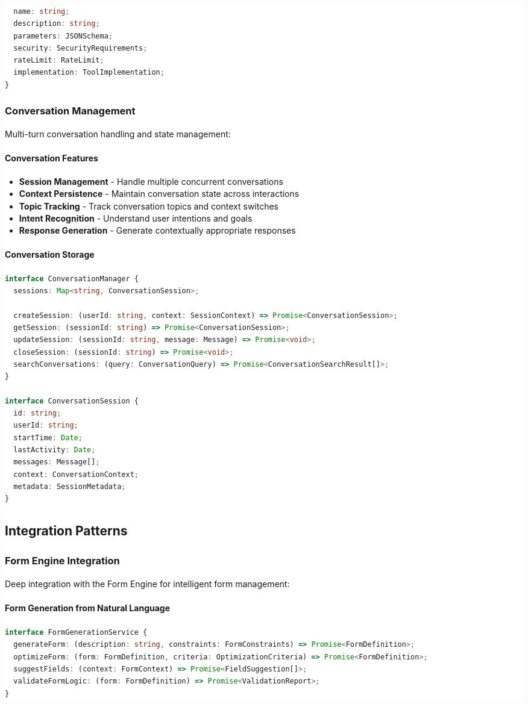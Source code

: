 ```typescript
  name: string;
  description: string;
  parameters: JSONSchema;
  security: SecurityRequirements;
  rateLimit: RateLimit;
  implementation: ToolImplementation;
}
```

### Conversation Management

Multi-turn conversation handling and state management:

#### Conversation Features
- **Session Management** - Handle multiple concurrent conversations
- **Context Persistence** - Maintain conversation state across interactions
- **Topic Tracking** - Track conversation topics and context switches
- **Intent Recognition** - Understand user intentions and goals
- **Response Generation** - Generate contextually appropriate responses

#### Conversation Storage
```typescript
interface ConversationManager {
  sessions: Map<string, ConversationSession>;

  createSession: (userId: string, context: SessionContext) => Promise<ConversationSession>;
  getSession: (sessionId: string) => Promise<ConversationSession>;
  updateSession: (sessionId: string, message: Message) => Promise<void>;
  closeSession: (sessionId: string) => Promise<void>;
  searchConversations: (query: ConversationQuery) => Promise<ConversationSearchResult[]>;
}

interface ConversationSession {
  id: string;
  userId: string;
  startTime: Date;
  lastActivity: Date;
  messages: Message[];
  context: ConversationContext;
  metadata: SessionMetadata;
}
```

## Integration Patterns

### Form Engine Integration

Deep integration with the Form Engine for intelligent form management:

#### Form Generation from Natural Language
```typescript
interface FormGenerationService {
  generateForm: (description: string, constraints: FormConstraints) => Promise<FormDefinition>;
  optimizeForm: (form: FormDefinition, criteria: OptimizationCriteria) => Promise<FormDefinition>;
  suggestFields: (context: FormContext) => Promise<FieldSuggestion[]>;
  validateFormLogic: (form: FormDefinition) => Promise<ValidationReport>;
}
```
